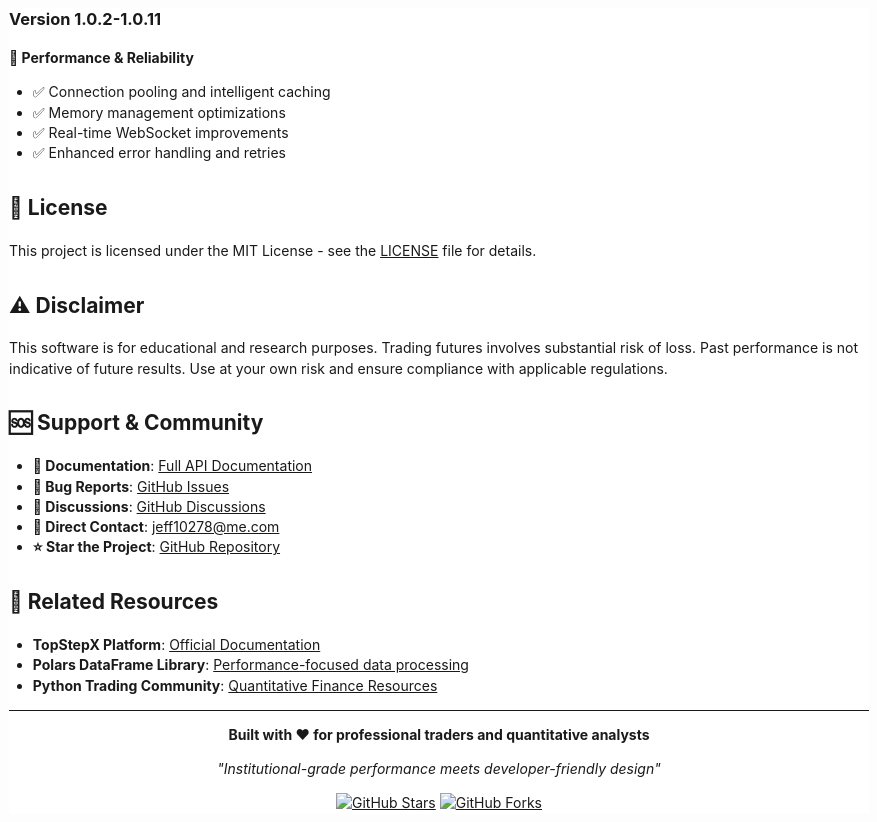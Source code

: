 ### Version 1.0.2-1.0.11
**🚀 Performance & Reliability**
- ✅ Connection pooling and intelligent caching
- ✅ Memory management optimizations  
- ✅ Real-time WebSocket improvements
- ✅ Enhanced error handling and retries

## 📄 License

This project is licensed under the MIT License - see the [LICENSE](LICENSE) file for details.

## ⚠️ Disclaimer

This software is for educational and research purposes. Trading futures involves substantial risk of loss. Past performance is not indicative of future results. Use at your own risk and ensure compliance with applicable regulations.

## 🆘 Support & Community

- **📖 Documentation**: [Full API Documentation](https://project-x-py.readthedocs.io)
- **🐛 Bug Reports**: [GitHub Issues](https://github.com/TexasCoding/project-x-py/issues)
- **💬 Discussions**: [GitHub Discussions](https://github.com/TexasCoding/project-x-py/discussions)
- **📧 Direct Contact**: [jeff10278@me.com](mailto:jeff10278@me.com)
- **⭐ Star the Project**: [GitHub Repository](https://github.com/TexasCoding/project-x-py)

## 🔗 Related Resources

- **TopStepX Platform**: [Official Documentation](https://topstepx.com)
- **Polars DataFrame Library**: [Performance-focused data processing](https://pola.rs)
- **Python Trading Community**: [Quantitative Finance Resources](https://github.com/wilsonfreitas/awesome-quant)

---

<div align="center">

**Built with ❤️ for professional traders and quantitative analysts**

*"Institutional-grade performance meets developer-friendly design"*

[![GitHub Stars](https://img.shields.io/github/stars/TexasCoding/project-x-py?style=social)](https://github.com/TexasCoding/project-x-py)
[![GitHub Forks](https://img.shields.io/github/forks/TexasCoding/project-x-py?style=social)](https://github.com/TexasCoding/project-x-py/fork)

</div>
